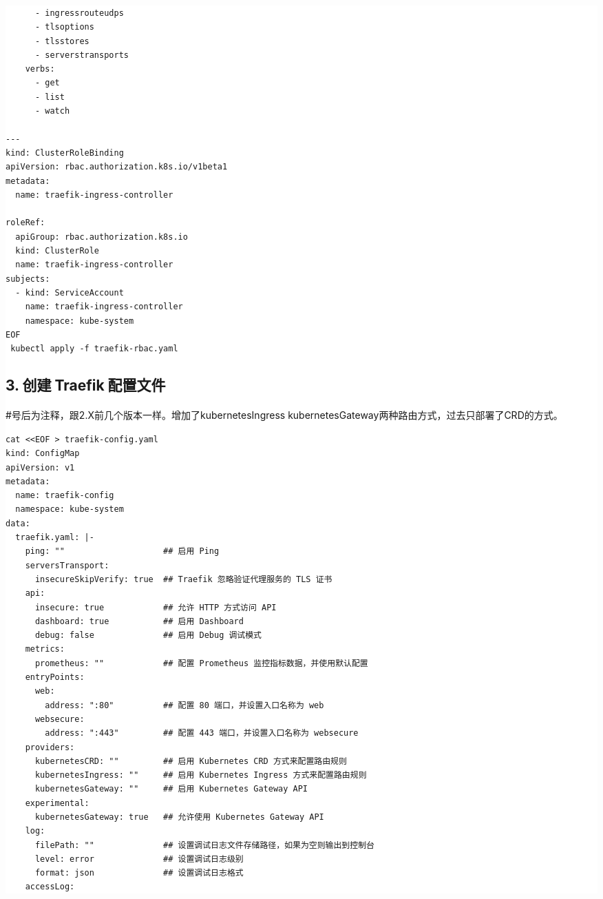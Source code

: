 ```
      - ingressrouteudps
      - tlsoptions
      - tlsstores
      - serverstransports
    verbs:
      - get
      - list
      - watch

---
kind: ClusterRoleBinding
apiVersion: rbac.authorization.k8s.io/v1beta1
metadata:
  name: traefik-ingress-controller

roleRef:
  apiGroup: rbac.authorization.k8s.io
  kind: ClusterRole
  name: traefik-ingress-controller
subjects:
  - kind: ServiceAccount
    name: traefik-ingress-controller
    namespace: kube-system
EOF
 kubectl apply -f traefik-rbac.yaml 
```
## 3. 创建 Traefik 配置文件
#号后为注释，跟2.X前几个版本一样。增加了kubernetesIngress  kubernetesGateway两种路由方式，过去只部署了CRD的方式。
```
cat <<EOF > traefik-config.yaml
kind: ConfigMap
apiVersion: v1
metadata:
  name: traefik-config
  namespace: kube-system
data:
  traefik.yaml: |-
    ping: ""                    ## 启用 Ping
    serversTransport:
      insecureSkipVerify: true  ## Traefik 忽略验证代理服务的 TLS 证书
    api:
      insecure: true            ## 允许 HTTP 方式访问 API
      dashboard: true           ## 启用 Dashboard
      debug: false              ## 启用 Debug 调试模式
    metrics:
      prometheus: ""            ## 配置 Prometheus 监控指标数据，并使用默认配置
    entryPoints:
      web:
        address: ":80"          ## 配置 80 端口，并设置入口名称为 web
      websecure:
        address: ":443"         ## 配置 443 端口，并设置入口名称为 websecure
    providers:
      kubernetesCRD: ""         ## 启用 Kubernetes CRD 方式来配置路由规则
      kubernetesIngress: ""     ## 启用 Kubernetes Ingress 方式来配置路由规则
      kubernetesGateway: ""     ## 启用 Kubernetes Gateway API
    experimental:               
      kubernetesGateway: true   ## 允许使用 Kubernetes Gateway API
    log:
      filePath: ""              ## 设置调试日志文件存储路径，如果为空则输出到控制台
      level: error              ## 设置调试日志级别
      format: json              ## 设置调试日志格式
    accessLog:
```